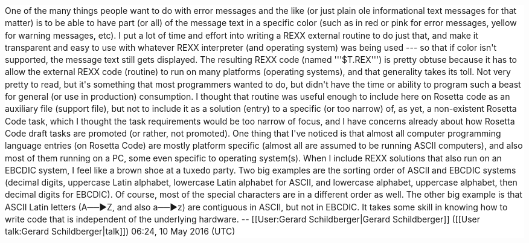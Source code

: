 One of the many things people want to do with error messages and the like (or just plain ole informational text messages for that matter)   is to be able to have part (or all) of the message text in a specific color (such as in red or pink for error messages, yellow for warning messages, etc).   I put a lot of time and effort into writing a REXX external routine to do just that, and make it transparent and easy to use with whatever REXX interpreter (and operating system) was being used --- so that if color isn't supported, the message text still gets displayed.   The resulting REXX code   (named '''$T.REX''')   is pretty obtuse because it has to allow the external REXX code (routine) to run on many platforms (operating systems), and that generality takes its toll.   Not very pretty to read, but it's something that most programmers wanted to do, but didn't have the time or ability to program such a beast for general (or use in production) consumption.   I thought that routine was useful enough to include here on Rosetta code as an auxiliary file (support file), but not to include it as a solution (entry) to a specific (or too narrow) of, as yet, a non-existent Rosetta Code task, which I thought the task requirements would be too narrow of focus, and I have concerns already about how Rosetta Code draft tasks are promoted (or rather, not promoted).   One thing that I've noticed is that almost all computer programming language entries (on Rosetta Code) are mostly platform specific (almost all are assumed to be running ASCII computers), and also most of them running on a PC, some even specific to operating system(s).   When I include REXX solutions that also run on an EBCDIC system, I feel like a brown shoe at a tuxedo party.   Two big examples are the sorting order of ASCII and EBCDIC systems   (decimal digits, uppercase Latin alphabet, lowercase Latin alphabet for ASCII, and lowercase alphabet, uppercase alphabet, then decimal digits for EBCDIC).   Of course, most of the special characters are in a different order as well.   The other big example is that ASCII Latin letters (A──►Z, and also a──►z)  are contiguous in ASCII, but not in EBCDIC.   It takes some skill in knowing how to write code that is independent of the underlying hardware.   -- [[User:Gerard Schildberger|Gerard Schildberger]] ([[User talk:Gerard Schildberger|talk]]) 06:24, 10 May 2016 (UTC)
